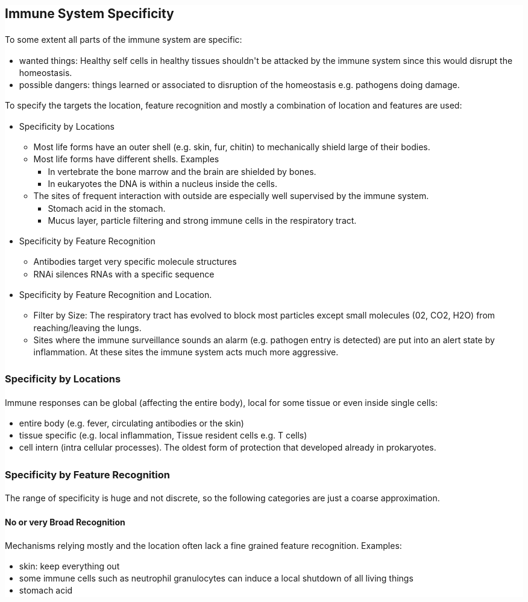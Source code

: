 ## Immune System Specificity

To some extent all parts of the immune system are specific:
* wanted things: Healthy self cells in healthy tissues shouldn't be attacked by the immune system since this would disrupt the homeostasis.
* possible dangers: things learned or associated to disruption of the homeostasis e.g. pathogens doing damage.

To specify the targets the location, feature recognition and mostly a combination of location and features are used:
* Specificity by Locations
  * Most life forms have an outer shell (e.g. skin, fur, chitin) to mechanically shield large of their bodies.
  * Most life forms have different shells. Examples
    * In vertebrate the bone marrow and the brain are shielded by bones.
    * In eukaryotes the DNA is within a nucleus inside the cells. 
  * The sites of frequent interaction with outside are especially well supervised by the immune system.
    * Stomach acid in the stomach.
    * Mucus layer, particle filtering and strong immune cells in the respiratory tract.
  
  
* Specificity by Feature Recognition
  * Antibodies target very specific molecule structures
  * RNAi silences RNAs with a specific sequence

* Specificity by Feature Recognition and Location. 
  * Filter by Size: The respiratory tract has evolved to block most particles except small molecules (02, CO2, H2O) from reaching/leaving the lungs.  
  * Sites where the immune surveillance sounds an alarm (e.g. pathogen entry is detected) are put into an alert state by inflammation. At these sites the immune system acts much more aggressive.


### Specificity by Locations
Immune responses can be global (affecting the entire body), local for some tissue or even inside single cells:
* entire body (e.g. fever, circulating antibodies or the skin)
* tissue specific (e.g. local inflammation, Tissue resident cells e.g. T cells)
* cell intern (intra cellular processes). The oldest form of protection that developed already in prokaryotes.

### Specificity by Feature Recognition

The range of specificity is huge and not discrete, so the following categories are just a coarse approximation.

#### No or very Broad Recognition
Mechanisms relying mostly and the location often lack a fine grained feature recognition. Examples:
- skin: keep everything out
- some immune cells such as neutrophil granulocytes can induce a local shutdown of all living things
- stomach acid
